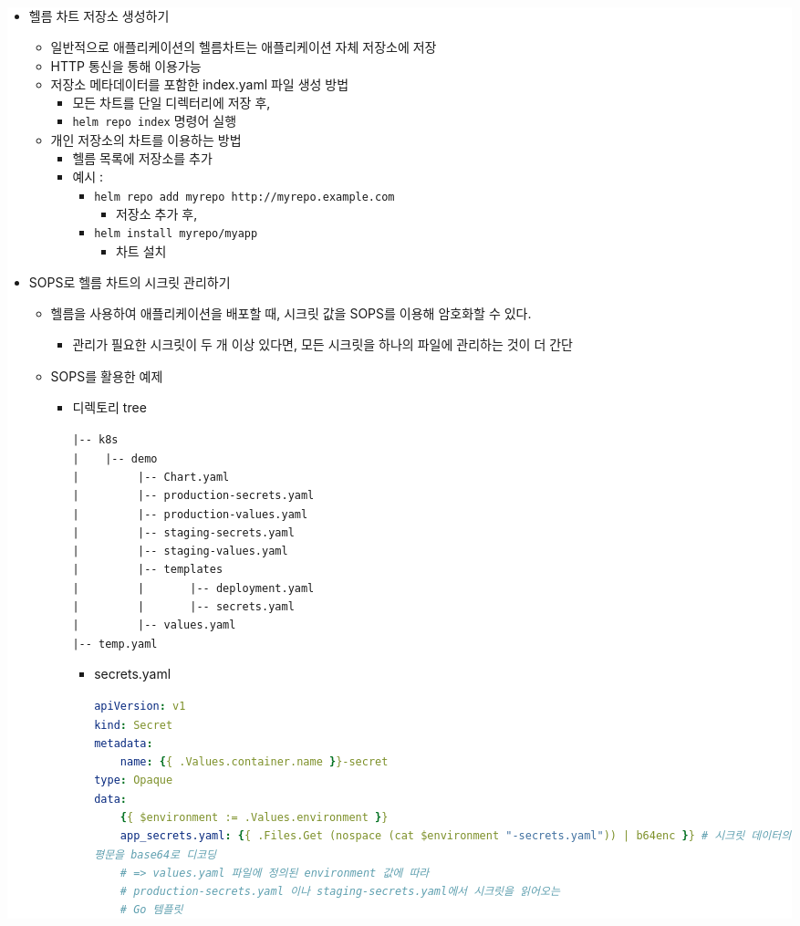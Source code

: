   

* 헬름 차트 저장소 생성하기
  * 일반적으로 애플리케이션의 헬름차트는 애플리케이션 자체 저장소에 저장
  * HTTP 통신을 통해 이용가능
  * 저장소 메타데이터를 포함한 index.yaml 파일 생성 방법
    * 모든 차트를 단일 디렉터리에 저장 후,
    * `helm repo index` 명령어 실행
  * 개인 저장소의 차트를 이용하는 방법
    * 헬름 목록에 저장소를 추가
    * 예시 : 
      * `helm repo add myrepo http://myrepo.example.com`
        * 저장소 추가 후,
      * `helm install myrepo/myapp`
        * 차트 설치



* SOPS로 헬름 차트의 시크릿 관리하기

  * 헬름을 사용하여 애플리케이션을 배포할 때, 시크릿 값을 SOPS를 이용해 암호화할 수 있다.

    * 관리가 필요한 시크릿이 두 개 이상 있다면, 모든 시크릿을 하나의 파일에 관리하는 것이 더 간단

  * SOPS를 활용한 예제

    * 디렉토리 tree

      ```
      |-- k8s
      |    |-- demo
      |			|-- Chart.yaml
      |			|-- production-secrets.yaml
      |			|-- production-values.yaml
      |			|-- staging-secrets.yaml
      |			|-- staging-values.yaml
      |			|-- templates
      |			|		|-- deployment.yaml
      |			|		|-- secrets.yaml
      |			|-- values.yaml
      |-- temp.yaml
      ```

      * secrets.yaml

        ```yaml
        apiVersion: v1
        kind: Secret
        metadata:
        	name: {{ .Values.container.name }}-secret
        type: Opaque
        data:
        	{{ $environment := .Values.environment }}
        	app_secrets.yaml: {{ .Files.Get (nospace (cat $environment "-secrets.yaml")) | b64enc }} # 시크릿 데이터의 평문을 base64로 디코딩
        	# => values.yaml 파일에 정의된 environment 값에 따라 
        	# production-secrets.yaml 이나 staging-secrets.yaml에서 시크릿을 읽어오는 
        	# Go 템플릿